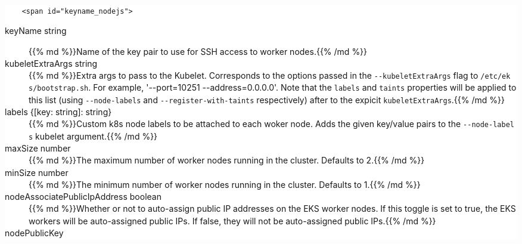        <span id="keyname_nodejs">
<a href="#keyname_nodejs" style="color: inherit; text-decoration: inherit;">key<wbr>Name</a>
</span>
        <span class="property-indicator"></span>
        <span class="property-type">string</span>
    </dt>
    <dd>{{% md %}}Name of the key pair to use for SSH access to worker nodes.{{% /md %}}</dd><dt class="property-optional"
            title="Optional">
        <span id="kubeletextraargs_nodejs">
<a href="#kubeletextraargs_nodejs" style="color: inherit; text-decoration: inherit;">kubelet<wbr>Extra<wbr>Args</a>
</span>
        <span class="property-indicator"></span>
        <span class="property-type">string</span>
    </dt>
    <dd>{{% md %}}Extra args to pass to the Kubelet. Corresponds to the options passed in the `--kubeletExtraArgs` flag to `/etc/eks/bootstrap.sh`. For example, '--port=10251 --address=0.0.0.0'. Note that the `labels` and `taints` properties will be applied to this list (using `--node-labels` and `--register-with-taints` respectively) after to the expicit `kubeletExtraArgs`.{{% /md %}}</dd><dt class="property-optional"
            title="Optional">
        <span id="labels_nodejs">
<a href="#labels_nodejs" style="color: inherit; text-decoration: inherit;">labels</a>
</span>
        <span class="property-indicator"></span>
        <span class="property-type">{[key: string]: string}</span>
    </dt>
    <dd>{{% md %}}Custom k8s node labels to be attached to each woker node. Adds the given key/value pairs to the `--node-labels` kubelet argument.{{% /md %}}</dd><dt class="property-optional"
            title="Optional">
        <span id="maxsize_nodejs">
<a href="#maxsize_nodejs" style="color: inherit; text-decoration: inherit;">max<wbr>Size</a>
</span>
        <span class="property-indicator"></span>
        <span class="property-type">number</span>
    </dt>
    <dd>{{% md %}}The maximum number of worker nodes running in the cluster. Defaults to 2.{{% /md %}}</dd><dt class="property-optional"
            title="Optional">
        <span id="minsize_nodejs">
<a href="#minsize_nodejs" style="color: inherit; text-decoration: inherit;">min<wbr>Size</a>
</span>
        <span class="property-indicator"></span>
        <span class="property-type">number</span>
    </dt>
    <dd>{{% md %}}The minimum number of worker nodes running in the cluster. Defaults to 1.{{% /md %}}</dd><dt class="property-optional"
            title="Optional">
        <span id="nodeassociatepublicipaddress_nodejs">
<a href="#nodeassociatepublicipaddress_nodejs" style="color: inherit; text-decoration: inherit;">node<wbr>Associate<wbr>Public<wbr>Ip<wbr>Address</a>
</span>
        <span class="property-indicator"></span>
        <span class="property-type">boolean</span>
    </dt>
    <dd>{{% md %}}Whether or not to auto-assign public IP addresses on the EKS worker nodes. If this toggle is set to true, the EKS workers will be auto-assigned public IPs. If false, they will not be auto-assigned public IPs.{{% /md %}}</dd><dt class="property-optional"
            title="Optional">
        <span id="nodepublickey_nodejs">
<a href="#nodepublickey_nodejs" style="color: inherit; text-decoration: inherit;">node<wbr>Public<wbr>Key</a>
</span>